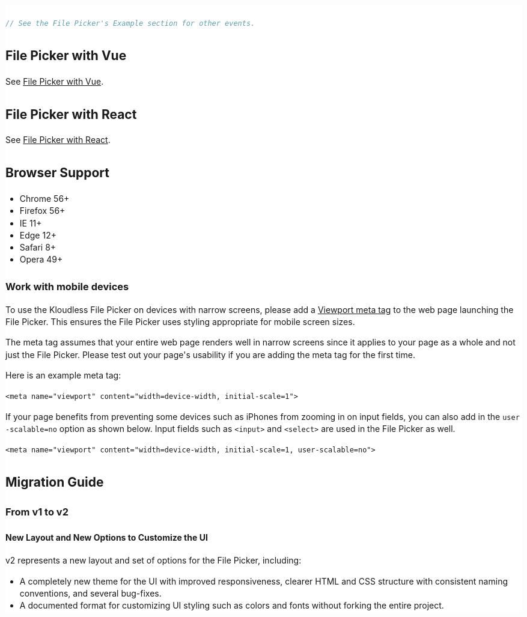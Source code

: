 ```javascript

// See the File Picker's Example section for other events.
```

## File Picker with Vue

See [File Picker with Vue](./README.vue.md).

## File Picker with React

See [File Picker with React](./README.react.md).

## Browser Support

* Chrome 56+
* Firefox 56+
* IE 11+
* Edge 12+
* Safari 8+
* Opera 49+

### Work with mobile devices
To use the Kloudless File Picker on devices with narrow screens, please add a
[Viewport meta tag](https://developer.mozilla.org/en-US/docs/Mozilla/Mobile/Viewport_meta_tag)
to the web page launching the File Picker. This ensures the File Picker uses styling
appropriate for mobile screen sizes.

The meta tag assumes that your entire web page renders well in narrow screens 
since it applies to your page as a whole and not just the File Picker.
Please test out your page's usability if you are adding the meta tag for the
first time.

Here is an example meta tag:

    <meta name="viewport" content="width=device-width, initial-scale=1">

If your page benefits from preventing some devices such as iPhones from
zooming in on input fields, you can also add in the `user-scalable=no` option 
as shown below. Input fields such as `<input>` and `<select>` are used in the
File Picker as well.

    <meta name="viewport" content="width=device-width, initial-scale=1, user-scalable=no">


## Migration Guide

### From v1 to v2

#### New Layout and New Options to Customize the UI

v2 represents a new layout and set of options for the File Picker, including:
* A completely new theme for the UI with improved responsiveness, clearer HTML
  and CSS structure with consistent naming conventions, and several bug-fixes. 
* A documented format for customizing UI styling such as colors and fonts
  without forking the entire project.
